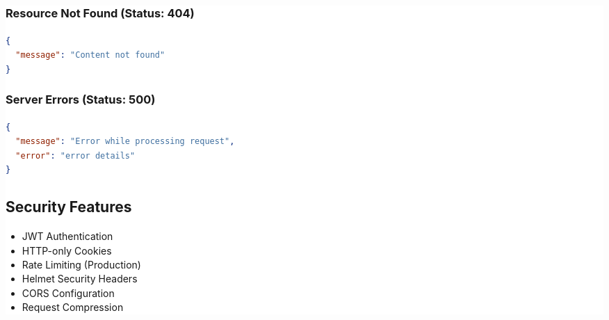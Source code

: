 ### Resource Not Found (Status: 404)

```json
{
  "message": "Content not found"
}
```

### Server Errors (Status: 500)

```json
{
  "message": "Error while processing request",
  "error": "error details"
}
```

## Security Features

- JWT Authentication
- HTTP-only Cookies
- Rate Limiting (Production)
- Helmet Security Headers
- CORS Configuration
- Request Compression
